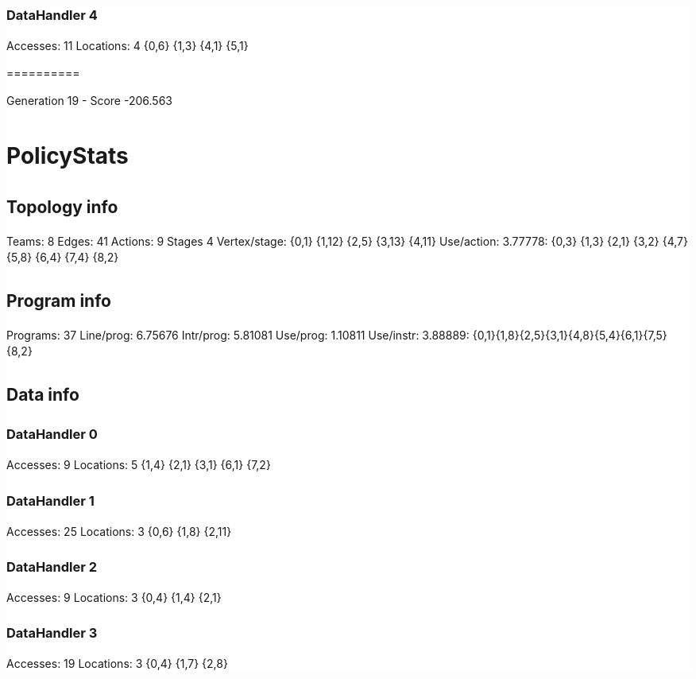 ### DataHandler 4
Accesses:	11
Locations:	4
{0,6} {1,3} {4,1} {5,1} 


==========

Generation 19 - Score -206.563

# PolicyStats
## Topology info
Teams:		8
Edges:		41
Actions:	9
Stages		4
Vertex/stage:	{0,1} {1,12} {2,5} {3,13} {4,11} 
Use/action:	3.77778: {0,3} {1,3} {2,1} {3,2} {4,7} {5,8} {6,4} {7,4} {8,2} 

## Program info
Programs:	37
Line/prog:	6.75676
Intr/prog:	5.81081
Use/prog:	1.10811
Use/instr:	3.88889: {0,1}{1,8}{2,5}{3,1}{4,8}{5,4}{6,1}{7,5}{8,2}

## Data info

### DataHandler 0
Accesses:	9
Locations:	5
{1,4} {2,1} {3,1} {6,1} {7,2} 

### DataHandler 1
Accesses:	25
Locations:	3
{0,6} {1,8} {2,11} 

### DataHandler 2
Accesses:	9
Locations:	3
{0,4} {1,4} {2,1} 

### DataHandler 3
Accesses:	19
Locations:	3
{0,4} {1,7} {2,8} 

